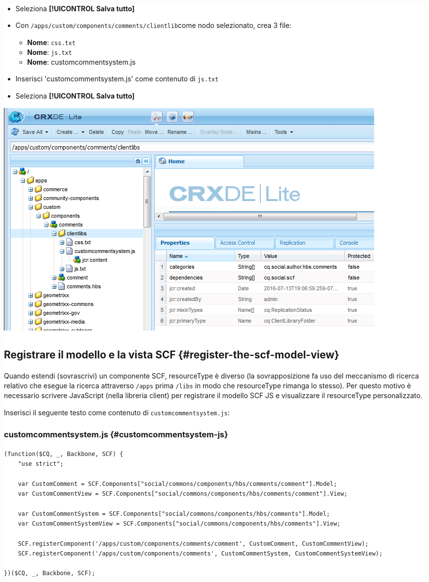 * Seleziona **[!UICONTROL Salva tutto]**
* Con `/apps/custom/components/comments/clientlib`come nodo selezionato, crea 3 file:

   * **Nome**: `css.txt`
   * **Nome**: `js.txt`
   * **Nome**: customcommentsystem.js

* Inserisci &#39;customcommentsystem.js&#39; come contenuto di `js.txt`
* Seleziona **[!UICONTROL Salva tutto]**

![comments-clientlibs](assets/comments-clientlibs.png)

## Registrare il modello e la vista SCF {#register-the-scf-model-view}

Quando estendi (sovrascrivi) un componente SCF, resourceType è diverso (la sovrapposizione fa uso del meccanismo di ricerca relativo che esegue la ricerca attraverso `/apps` prima `/libs` in modo che resourceType rimanga lo stesso). Per questo motivo è necessario scrivere JavaScript (nella libreria client) per registrare il modello SCF JS e visualizzare il resourceType personalizzato.

Inserisci il seguente testo come contenuto di `customcommentsystem.js`:

### customcommentsystem.js {#customcommentsystem-js}

```xml
(function($CQ, _, Backbone, SCF) {
    "use strict";

    var CustomComment = SCF.Components["social/commons/components/hbs/comments/comment"].Model;
    var CustomCommentView = SCF.Components["social/commons/components/hbs/comments/comment"].View;

    var CustomCommentSystem = SCF.Components["social/commons/components/hbs/comments"].Model;
    var CustomCommentSystemView = SCF.Components["social/commons/components/hbs/comments"].View;

    SCF.registerComponent('/apps/custom/components/comments/comment', CustomComment, CustomCommentView);
    SCF.registerComponent('/apps/custom/components/comments', CustomCommentSystem, CustomCommentSystemView);

})($CQ, _, Backbone, SCF);
```

